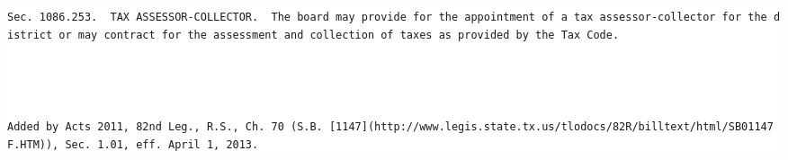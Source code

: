     
    
    
    
    Sec. 1086.253.  TAX ASSESSOR-COLLECTOR.  The board may provide for the appointment of a tax assessor-collector for the district or may contract for the assessment and collection of taxes as provided by the Tax Code.
    
    
    
    
    Added by Acts 2011, 82nd Leg., R.S., Ch. 70 (S.B. [1147](http://www.legis.state.tx.us/tlodocs/82R/billtext/html/SB01147F.HTM)), Sec. 1.01, eff. April 1, 2013.
    
    
    
    
    				
